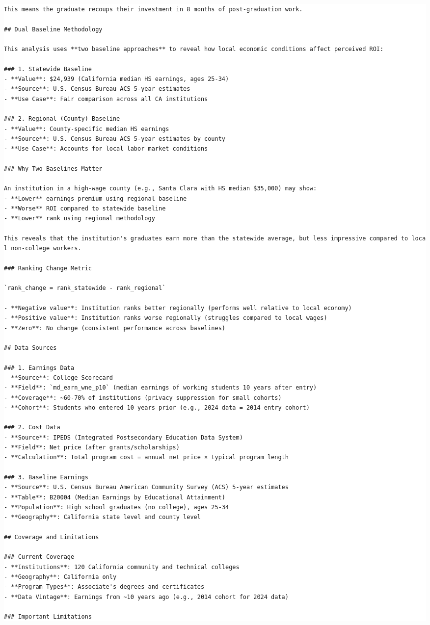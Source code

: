 ```
This means the graduate recoups their investment in 8 months of post-graduation work.

## Dual Baseline Methodology

This analysis uses **two baseline approaches** to reveal how local economic conditions affect perceived ROI:

### 1. Statewide Baseline
- **Value**: $24,939 (California median HS earnings, ages 25-34)
- **Source**: U.S. Census Bureau ACS 5-year estimates
- **Use Case**: Fair comparison across all CA institutions

### 2. Regional (County) Baseline
- **Value**: County-specific median HS earnings
- **Source**: U.S. Census Bureau ACS 5-year estimates by county
- **Use Case**: Accounts for local labor market conditions

### Why Two Baselines Matter

An institution in a high-wage county (e.g., Santa Clara with HS median $35,000) may show:
- **Lower** earnings premium using regional baseline
- **Worse** ROI compared to statewide baseline
- **Lower** rank using regional methodology

This reveals that the institution's graduates earn more than the statewide average, but less impressive compared to local non-college workers.

### Ranking Change Metric

`rank_change = rank_statewide - rank_regional`

- **Negative value**: Institution ranks better regionally (performs well relative to local economy)
- **Positive value**: Institution ranks worse regionally (struggles compared to local wages)
- **Zero**: No change (consistent performance across baselines)

## Data Sources

### 1. Earnings Data
- **Source**: College Scorecard
- **Field**: `md_earn_wne_p10` (median earnings of working students 10 years after entry)
- **Coverage**: ~60-70% of institutions (privacy suppression for small cohorts)
- **Cohort**: Students who entered 10 years prior (e.g., 2024 data = 2014 entry cohort)

### 2. Cost Data
- **Source**: IPEDS (Integrated Postsecondary Education Data System)
- **Field**: Net price (after grants/scholarships)
- **Calculation**: Total program cost = annual net price × typical program length

### 3. Baseline Earnings
- **Source**: U.S. Census Bureau American Community Survey (ACS) 5-year estimates
- **Table**: B20004 (Median Earnings by Educational Attainment)
- **Population**: High school graduates (no college), ages 25-34
- **Geography**: California state level and county level

## Coverage and Limitations

### Current Coverage
- **Institutions**: 120 California community and technical colleges
- **Geography**: California only
- **Program Types**: Associate's degrees and certificates
- **Data Vintage**: Earnings from ~10 years ago (e.g., 2014 cohort for 2024 data)

### Important Limitations
```